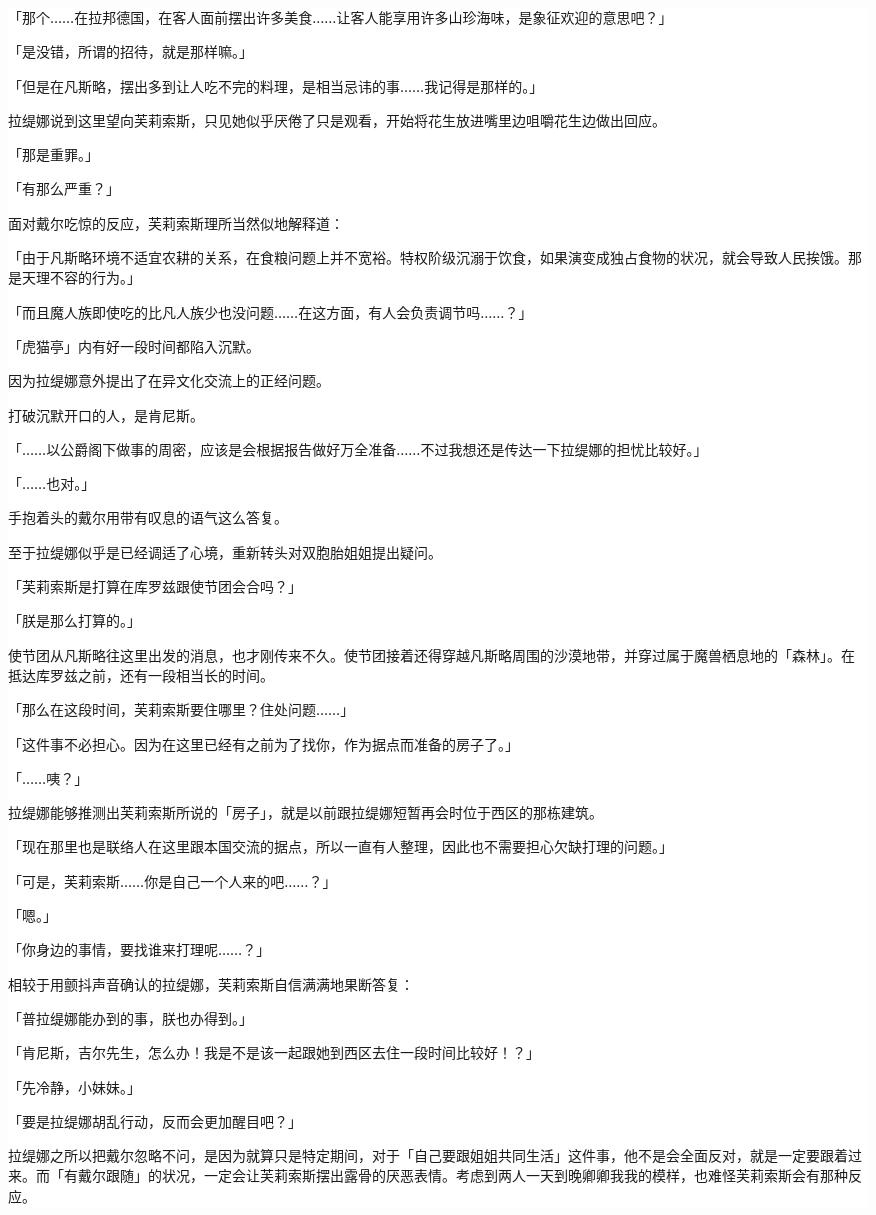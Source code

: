 「那个……在拉邦德国，在客人面前摆出许多美食……让客人能享用许多山珍海味，是象征欢迎的意思吧？」

「是没错，所谓的招待，就是那样嘛。」

「但是在凡斯略，摆出多到让人吃不完的料理，是相当忌讳的事……我记得是那样的。」

拉缇娜说到这里望向芙莉索斯，只见她似乎厌倦了只是观看，开始将花生放进嘴里边咀嚼花生边做出回应。

「那是重罪。」

「有那么严重？」

面对戴尔吃惊的反应，芙莉索斯理所当然似地解释道：

「由于凡斯略环境不适宜农耕的关系，在食粮问题上并不宽裕。特权阶级沉溺于饮食，如果演变成独占食物的状况，就会导致人民挨饿。那是天理不容的行为。」

「而且魔人族即使吃的比凡人族少也没问题……在这方面，有人会负责调节吗……？」

「虎猫亭」内有好一段时间都陷入沉默。

因为拉缇娜意外提出了在异文化交流上的正经问题。

打破沉默开口的人，是肯尼斯。

「……以公爵阁下做事的周密，应该是会根据报告做好万全准备……不过我想还是传达一下拉缇娜的担忧比较好。」

「……也对。」

手抱着头的戴尔用带有叹息的语气这么答复。

至于拉缇娜似乎是已经调适了心境，重新转头对双胞胎姐姐提出疑问。

「芙莉索斯是打算在库罗兹跟使节团会合吗？」

「朕是那么打算的。」

使节团从凡斯略往这里出发的消息，也才刚传来不久。使节团接着还得穿越凡斯略周围的沙漠地带，并穿过属于魔兽栖息地的「森林」。在抵达库罗兹之前，还有一段相当长的时间。

「那么在这段时间，芙莉索斯要住哪里？住处问题……」

「这件事不必担心。因为在这里已经有之前为了找你，作为据点而准备的房子了。」

「……咦？」

拉缇娜能够推测出芙莉索斯所说的「房子」，就是以前跟拉缇娜短暂再会时位于西区的那栋建筑。

「现在那里也是联络人在这里跟本国交流的据点，所以一直有人整理，因此也不需要担心欠缺打理的问题。」

「可是，芙莉索斯……你是自己一个人来的吧……？」

「嗯。」

「你身边的事情，要找谁来打理呢……？」

相较于用颤抖声音确认的拉缇娜，芙莉索斯自信满满地果断答复：

「普拉缇娜能办到的事，朕也办得到。」

「肯尼斯，吉尔先生，怎么办！我是不是该一起跟她到西区去住一段时间比较好！？」

「先冷静，小妹妹。」

「要是拉缇娜胡乱行动，反而会更加醒目吧？」

拉缇娜之所以把戴尔忽略不问，是因为就算只是特定期间，对于「自己要跟姐姐共同生活」这件事，他不是会全面反对，就是一定要跟着过来。而「有戴尔跟随」的状况，一定会让芙莉索斯摆出露骨的厌恶表情。考虑到两人一天到晚卿卿我我的模样，也难怪芙莉索斯会有那种反应。
